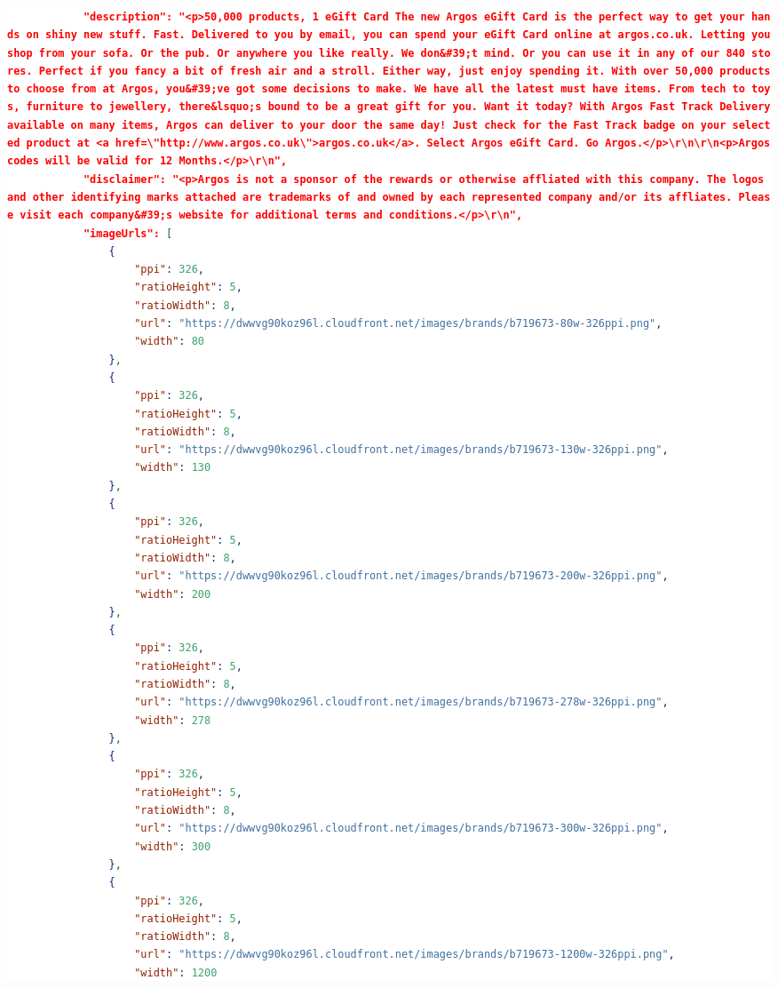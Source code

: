 ```json
            "description": "<p>50,000 products, 1 eGift Card The new Argos eGift Card is the perfect way to get your hands on shiny new stuff. Fast. Delivered to you by email, you can spend your eGift Card online at argos.co.uk. Letting you shop from your sofa. Or the pub. Or anywhere you like really. We don&#39;t mind. Or you can use it in any of our 840 stores. Perfect if you fancy a bit of fresh air and a stroll. Either way, just enjoy spending it. With over 50,000 products to choose from at Argos, you&#39;ve got some decisions to make. We have all the latest must have items. From tech to toys, furniture to jewellery, there&lsquo;s bound to be a great gift for you. Want it today? With Argos Fast Track Delivery available on many items, Argos can deliver to your door the same day! Just check for the Fast Track badge on your selected product at <a href=\"http://www.argos.co.uk\">argos.co.uk</a>. Select Argos eGift Card. Go Argos.</p>\r\n\r\n<p>Argos codes will be valid for 12 Months.</p>\r\n",
            "disclaimer": "<p>Argos is not a sponsor of the rewards or otherwise affliated with this company. The logos and other identifying marks attached are trademarks of and owned by each represented company and/or its affliates. Please visit each company&#39;s website for additional terms and conditions.</p>\r\n",
            "imageUrls": [
                {
                    "ppi": 326,
                    "ratioHeight": 5,
                    "ratioWidth": 8,
                    "url": "https://dwwvg90koz96l.cloudfront.net/images/brands/b719673-80w-326ppi.png",
                    "width": 80
                },
                {
                    "ppi": 326,
                    "ratioHeight": 5,
                    "ratioWidth": 8,
                    "url": "https://dwwvg90koz96l.cloudfront.net/images/brands/b719673-130w-326ppi.png",
                    "width": 130
                },
                {
                    "ppi": 326,
                    "ratioHeight": 5,
                    "ratioWidth": 8,
                    "url": "https://dwwvg90koz96l.cloudfront.net/images/brands/b719673-200w-326ppi.png",
                    "width": 200
                },
                {
                    "ppi": 326,
                    "ratioHeight": 5,
                    "ratioWidth": 8,
                    "url": "https://dwwvg90koz96l.cloudfront.net/images/brands/b719673-278w-326ppi.png",
                    "width": 278
                },
                {
                    "ppi": 326,
                    "ratioHeight": 5,
                    "ratioWidth": 8,
                    "url": "https://dwwvg90koz96l.cloudfront.net/images/brands/b719673-300w-326ppi.png",
                    "width": 300
                },
                {
                    "ppi": 326,
                    "ratioHeight": 5,
                    "ratioWidth": 8,
                    "url": "https://dwwvg90koz96l.cloudfront.net/images/brands/b719673-1200w-326ppi.png",
                    "width": 1200
```